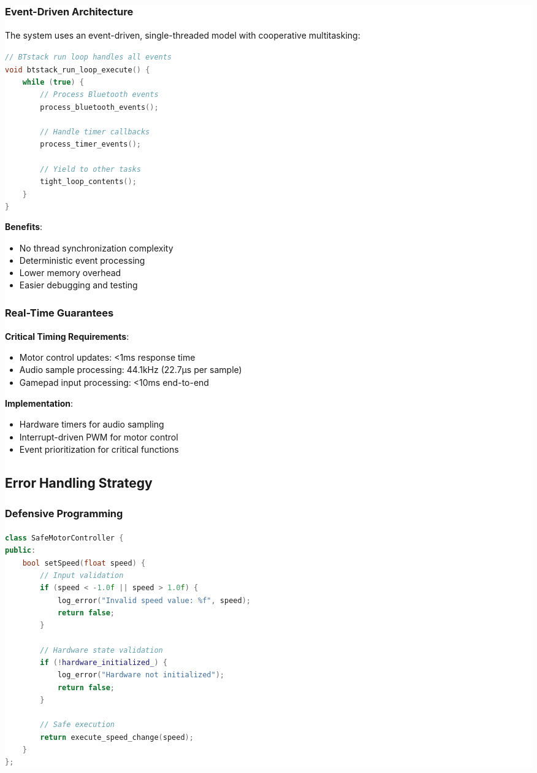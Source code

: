 ### Event-Driven Architecture

The system uses an event-driven, single-threaded model with cooperative multitasking:

```cpp
// BTstack run loop handles all events
void btstack_run_loop_execute() {
    while (true) {
        // Process Bluetooth events
        process_bluetooth_events();
        
        // Handle timer callbacks
        process_timer_events();
        
        // Yield to other tasks
        tight_loop_contents();
    }
}
```

**Benefits**:
- No thread synchronization complexity
- Deterministic event processing
- Lower memory overhead
- Easier debugging and testing

### Real-Time Guarantees

**Critical Timing Requirements**:
- Motor control updates: <1ms response time
- Audio sample processing: 44.1kHz (22.7μs per sample)
- Gamepad input processing: <10ms end-to-end

**Implementation**:
- Hardware timers for audio sampling
- Interrupt-driven PWM for motor control
- Event prioritization for critical functions

## Error Handling Strategy

### Defensive Programming

```cpp
class SafeMotorController {
public:
    bool setSpeed(float speed) {
        // Input validation
        if (speed < -1.0f || speed > 1.0f) {
            log_error("Invalid speed value: %f", speed);
            return false;
        }
        
        // Hardware state validation
        if (!hardware_initialized_) {
            log_error("Hardware not initialized");
            return false;
        }
        
        // Safe execution
        return execute_speed_change(speed);
    }
};
```
